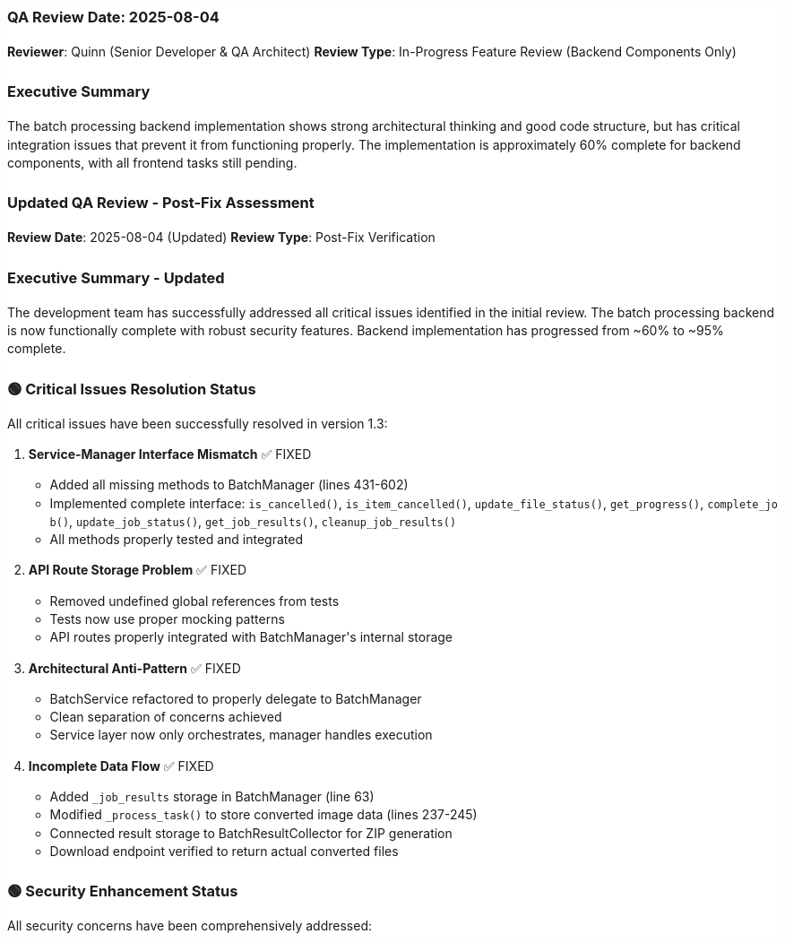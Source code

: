 ### QA Review Date: 2025-08-04

**Reviewer**: Quinn (Senior Developer & QA Architect)
**Review Type**: In-Progress Feature Review (Backend Components Only)

### Executive Summary

The batch processing backend implementation shows strong architectural thinking and good code structure, but has critical integration issues that prevent it from functioning properly. The implementation is approximately 60% complete for backend components, with all frontend tasks still pending.

### Updated QA Review - Post-Fix Assessment

**Review Date**: 2025-08-04 (Updated)
**Review Type**: Post-Fix Verification

### Executive Summary - Updated

The development team has successfully addressed all critical issues identified in the initial review. The batch processing backend is now functionally complete with robust security features. Backend implementation has progressed from ~60% to ~95% complete.

### 🟢 Critical Issues Resolution Status

All critical issues have been successfully resolved in version 1.3:

1. **Service-Manager Interface Mismatch** ✅ FIXED

   - Added all missing methods to BatchManager (lines 431-602)
   - Implemented complete interface: `is_cancelled()`, `is_item_cancelled()`, `update_file_status()`, `get_progress()`, `complete_job()`, `update_job_status()`, `get_job_results()`, `cleanup_job_results()`
   - All methods properly tested and integrated

2. **API Route Storage Problem** ✅ FIXED

   - Removed undefined global references from tests
   - Tests now use proper mocking patterns
   - API routes properly integrated with BatchManager's internal storage

3. **Architectural Anti-Pattern** ✅ FIXED

   - BatchService refactored to properly delegate to BatchManager
   - Clean separation of concerns achieved
   - Service layer now only orchestrates, manager handles execution

4. **Incomplete Data Flow** ✅ FIXED
   - Added `_job_results` storage in BatchManager (line 63)
   - Modified `_process_task()` to store converted image data (lines 237-245)
   - Connected result storage to BatchResultCollector for ZIP generation
   - Download endpoint verified to return actual converted files

### 🟢 Security Enhancement Status

All security concerns have been comprehensively addressed:
